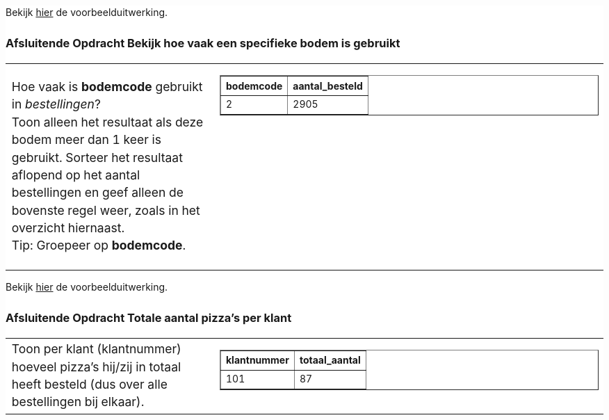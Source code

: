 </td></tr></table>
<p>Bekijk <a
href="https://rweeda.github.io/PythonIA/docs/IA_sql_oplossingen.html#opgave491"
target="_blank">hier</a> de voorbeelduitwerking.</p>
 




### Afsluitende Opdracht Bekijk hoe vaak een specifieke bodem is gebruikt

<table width="100%"><tr><td style="text-align:left; vertical-align:top; font-size:1.25rem;" width="35%">
  <p>
    Hoe vaak is <b>bodemcode</b> gebruikt in <i>bestellingen</i>?<br>
    Toon alleen het resultaat als deze bodem meer dan 1 keer is gebruikt. Sorteer het resultaat aflopend op het aantal bestellingen en geef alleen de bovenste regel weer, zoals in het overzicht hiernaast.<br>
    Tip: Groepeer op <b>bodemcode</b>.
  </p>


</td><td width="65%">
<table border="1">
  <thead>
    <tr>
      <th>bodemcode</th>
      <th>aantal_besteld</th>
    </tr>
  </thead>
  <tbody>
    <tr>
      <td>2</td>
      <td>2905</td>
    </tr>
  </tbody>
</table>



</td></tr></table>
<p>Bekijk <a
href="https://rweeda.github.io/PythonIA/docs/IA_sql_oplossingen.html#opgave491"
target="_blank">hier</a> de voorbeelduitwerking.</p>






### Afsluitende Opdracht Totale aantal pizza’s per klant

<table width="100%"><tr><td style="text-align:left; vertical-align:top; font-size:1.25rem;" width="35%">
Toon per klant (klantnummer) hoeveel pizza’s hij/zij in totaal heeft besteld (dus over alle bestellingen bij elkaar).
</td><td width="65%">
<table border="1">
  <thead>
    <tr>
      <th>klantnummer</th>
      <th>totaal_aantal</th>
    </tr>
  </thead>
  <tbody>
    <tr>
      <td>101</td>
      <td>87</td>
    </tr>